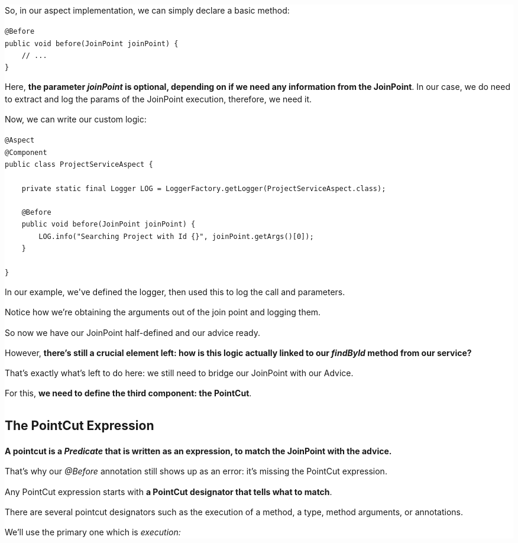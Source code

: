 So, in our aspect implementation, we can simply declare a basic method:

```
@Before 
public void before(JoinPoint joinPoint) { 
    // ... 
}
```

Here, **the parameter _joinPoint_ is optional, depending on if we need any information from the JoinPoint**. In our case, we do need to extract and log the params of the JoinPoint execution, therefore, we need it.

Now, we can write our custom logic:

```
@Aspect
@Component
public class ProjectServiceAspect {

    private static final Logger LOG = LoggerFactory.getLogger(ProjectServiceAspect.class);

    @Before
    public void before(JoinPoint joinPoint) {
        LOG.info("Searching Project with Id {}", joinPoint.getArgs()[0]);
    }

}
```

In our example, we've defined the logger, then used this to log the call and parameters.

Notice how we’re obtaining the arguments out of the join point and logging them.

So now we have our JoinPoint half-defined and our advice ready.

However, **there’s still a crucial element left: how is this logic actually linked to our _findById_ method from our service?**

That’s exactly what’s left to do here: we still need to bridge our JoinPoint with our Advice.

For this, **we need to define the third component: the PointCut**.

## The PointCut Expression

**A pointcut is a _Predicate_ that is written as an expression, to match the JoinPoint with the advice.**

That’s why our _@Before_ annotation still shows up as an error: it’s missing the PointCut expression.

Any PointCut expression starts with **a PointCut designator that tells what to match**.

There are several pointcut designators such as the execution of a method, a type, method arguments, or annotations.

We’ll use the primary one which is _execution:_
